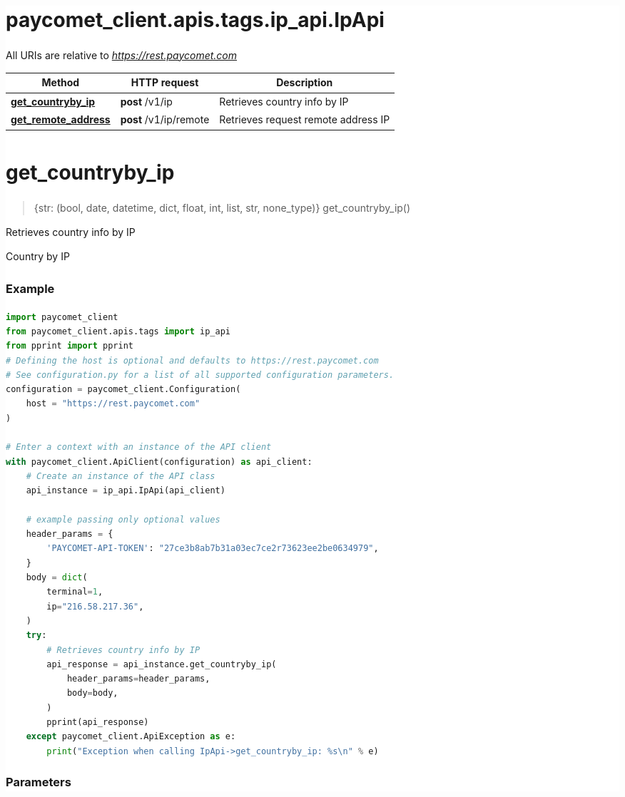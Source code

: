 <a name="__pageTop"></a>
# paycomet_client.apis.tags.ip_api.IpApi

All URIs are relative to *https://rest.paycomet.com*

Method | HTTP request | Description
------------- | ------------- | -------------
[**get_countryby_ip**](#get_countryby_ip) | **post** /v1/ip | Retrieves country info by IP
[**get_remote_address**](#get_remote_address) | **post** /v1/ip/remote | Retrieves request remote address IP

# **get_countryby_ip**
<a name="get_countryby_ip"></a>
> {str: (bool, date, datetime, dict, float, int, list, str, none_type)} get_countryby_ip()

Retrieves country info by IP

Country by IP

### Example

```python
import paycomet_client
from paycomet_client.apis.tags import ip_api
from pprint import pprint
# Defining the host is optional and defaults to https://rest.paycomet.com
# See configuration.py for a list of all supported configuration parameters.
configuration = paycomet_client.Configuration(
    host = "https://rest.paycomet.com"
)

# Enter a context with an instance of the API client
with paycomet_client.ApiClient(configuration) as api_client:
    # Create an instance of the API class
    api_instance = ip_api.IpApi(api_client)

    # example passing only optional values
    header_params = {
        'PAYCOMET-API-TOKEN': "27ce3b8ab7b31a03ec7ce2r73623ee2be0634979",
    }
    body = dict(
        terminal=1,
        ip="216.58.217.36",
    )
    try:
        # Retrieves country info by IP
        api_response = api_instance.get_countryby_ip(
            header_params=header_params,
            body=body,
        )
        pprint(api_response)
    except paycomet_client.ApiException as e:
        print("Exception when calling IpApi->get_countryby_ip: %s\n" % e)
```
### Parameters
